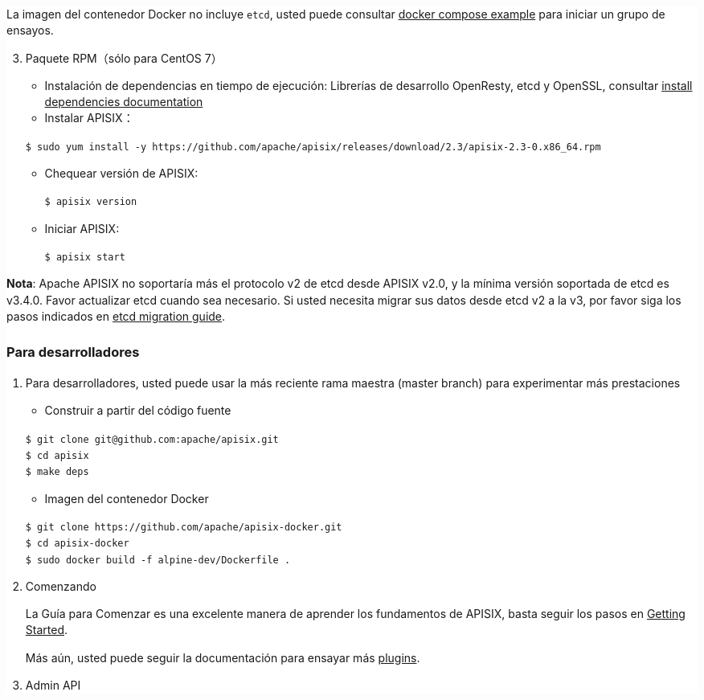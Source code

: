    La imagen del contenedor Docker no incluye `etcd`, usted puede consultar [docker compose example](https://github.com/apache/apisix-docker/tree/master/example) para iniciar un grupo de ensayos.

3. Paquete RPM（sólo para CentOS 7）
   - Instalación de dependencias en tiempo de ejecución: Librerías de desarrollo OpenResty, etcd y OpenSSL, consultar [install dependencies documentation](doc/install-dependencies.md#centos-7)
   - Instalar APISIX：

   ```shell
   $ sudo yum install -y https://github.com/apache/apisix/releases/download/2.3/apisix-2.3-0.x86_64.rpm
   ```

   - Chequear versión de APISIX:

     ```shell
     $ apisix version
     ```

   - Iniciar APISIX:

     ```shell
     $ apisix start
     ```

**Nota**: Apache APISIX no soportaría más el protocolo v2 de etcd desde APISIX v2.0, y la mínima versión soportada de etcd es v3.4.0. Favor actualizar etcd cuando sea necesario. Si usted necesita migrar sus datos desde etcd v2 a la v3, por favor siga los pasos indicados en [etcd migration guide](https://etcd.io/docs/v3.4.0/op-guide/v2-migration/).

### Para desarrolladores

1. Para desarrolladores, usted puede usar la más reciente rama maestra (master branch) para experimentar más prestaciones

   - Construir a partir del código fuente

   ```shell
   $ git clone git@github.com:apache/apisix.git
   $ cd apisix
   $ make deps
   ```

   - Imagen del contenedor Docker

   ```shell
   $ git clone https://github.com/apache/apisix-docker.git
   $ cd apisix-docker
   $ sudo docker build -f alpine-dev/Dockerfile .
   ```

2. Comenzando

   La Guía para Comenzar es una excelente manera de aprender los fundamentos de APISIX, basta seguir los pasos en [Getting Started](doc/getting-started.md).

   Más aún, usted puede seguir la documentación para ensayar más [plugins](doc/README.md#plugins).

3. Admin API
